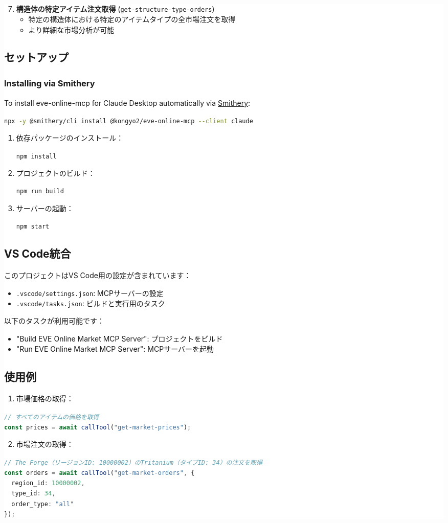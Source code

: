 7. **構造体の特定アイテム注文取得** (`get-structure-type-orders`)
   - 特定の構造体における特定のアイテムタイプの全市場注文を取得
   - より詳細な市場分析が可能

## セットアップ

### Installing via Smithery

To install eve-online-mcp for Claude Desktop automatically via [Smithery](https://smithery.ai/server/@kongyo2/eve-online-mcp):

```bash
npx -y @smithery/cli install @kongyo2/eve-online-mcp --client claude
```

1. 依存パッケージのインストール：
   ```bash
   npm install
   ```

2. プロジェクトのビルド：
   ```bash
   npm run build
   ```

3. サーバーの起動：
   ```bash
   npm start
   ```

## VS Code統合

このプロジェクトはVS Code用の設定が含まれています：

- `.vscode/settings.json`: MCPサーバーの設定
- `.vscode/tasks.json`: ビルドと実行用のタスク

以下のタスクが利用可能です：
- "Build EVE Online Market MCP Server": プロジェクトをビルド
- "Run EVE Online Market MCP Server": MCPサーバーを起動

## 使用例

1. 市場価格の取得：
```typescript
// すべてのアイテムの価格を取得
const prices = await callTool("get-market-prices");
```

2. 市場注文の取得：
```typescript
// The Forge（リージョンID: 10000002）のTritanium（タイプID: 34）の注文を取得
const orders = await callTool("get-market-orders", {
  region_id: 10000002,
  type_id: 34,
  order_type: "all"
});
```
